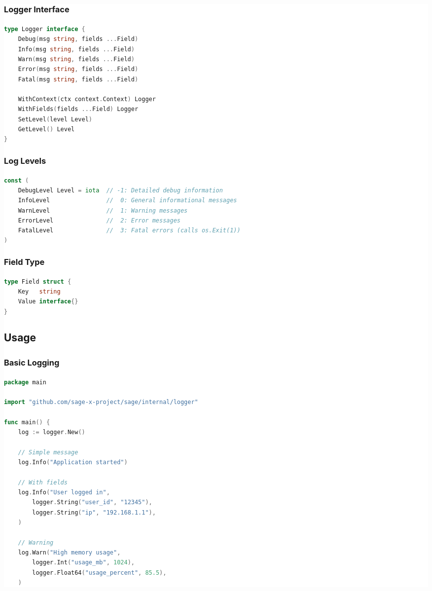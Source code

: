 ### Logger Interface

```go
type Logger interface {
    Debug(msg string, fields ...Field)
    Info(msg string, fields ...Field)
    Warn(msg string, fields ...Field)
    Error(msg string, fields ...Field)
    Fatal(msg string, fields ...Field)

    WithContext(ctx context.Context) Logger
    WithFields(fields ...Field) Logger
    SetLevel(level Level)
    GetLevel() Level
}
```

### Log Levels

```go
const (
    DebugLevel Level = iota  // -1: Detailed debug information
    InfoLevel                //  0: General informational messages
    WarnLevel                //  1: Warning messages
    ErrorLevel               //  2: Error messages
    FatalLevel               //  3: Fatal errors (calls os.Exit(1))
)
```

### Field Type

```go
type Field struct {
    Key   string
    Value interface{}
}
```

## Usage

### Basic Logging

```go
package main

import "github.com/sage-x-project/sage/internal/logger"

func main() {
    log := logger.New()

    // Simple message
    log.Info("Application started")

    // With fields
    log.Info("User logged in",
        logger.String("user_id", "12345"),
        logger.String("ip", "192.168.1.1"),
    )

    // Warning
    log.Warn("High memory usage",
        logger.Int("usage_mb", 1024),
        logger.Float64("usage_percent", 85.5),
    )

```